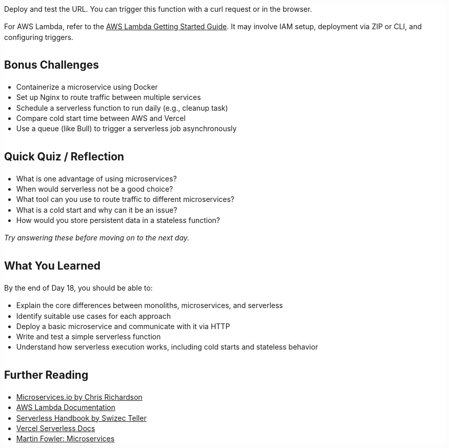 Deploy and test the URL. You can trigger this function with a curl request or in the browser.

For AWS Lambda, refer to the [AWS Lambda Getting Started Guide](https://docs.aws.amazon.com/lambda/latest/dg/getting-started.html). It may involve IAM setup, deployment via ZIP or CLI, and configuring triggers.

## Bonus Challenges

- Containerize a microservice using Docker
- Set up Nginx to route traffic between multiple services
- Schedule a serverless function to run daily (e.g., cleanup task)
- Compare cold start time between AWS and Vercel
- Use a queue (like Bull) to trigger a serverless job asynchronously

## Quick Quiz / Reflection

- What is one advantage of using microservices?
- When would serverless not be a good choice?
- What tool can you use to route traffic to different microservices?
- What is a cold start and why can it be an issue?
- How would you store persistent data in a stateless function?

_Try answering these before moving on to the next day._

## What You Learned

By the end of Day 18, you should be able to:

- Explain the core differences between monoliths, microservices, and serverless
- Identify suitable use cases for each approach
- Deploy a basic microservice and communicate with it via HTTP
- Write and test a simple serverless function
- Understand how serverless execution works, including cold starts and stateless behavior

## Further Reading

- [Microservices.io by Chris Richardson](https://microservices.io/)
- [AWS Lambda Documentation](https://docs.aws.amazon.com/lambda/latest/dg/welcome.html)
- [Serverless Handbook by Swizec Teller](https://serverlesshandbook.dev/)
- [Vercel Serverless Docs](https://vercel.com/docs/functions)
- [Martin Fowler: Microservices](https://martinfowler.com/articles/microservices.html)